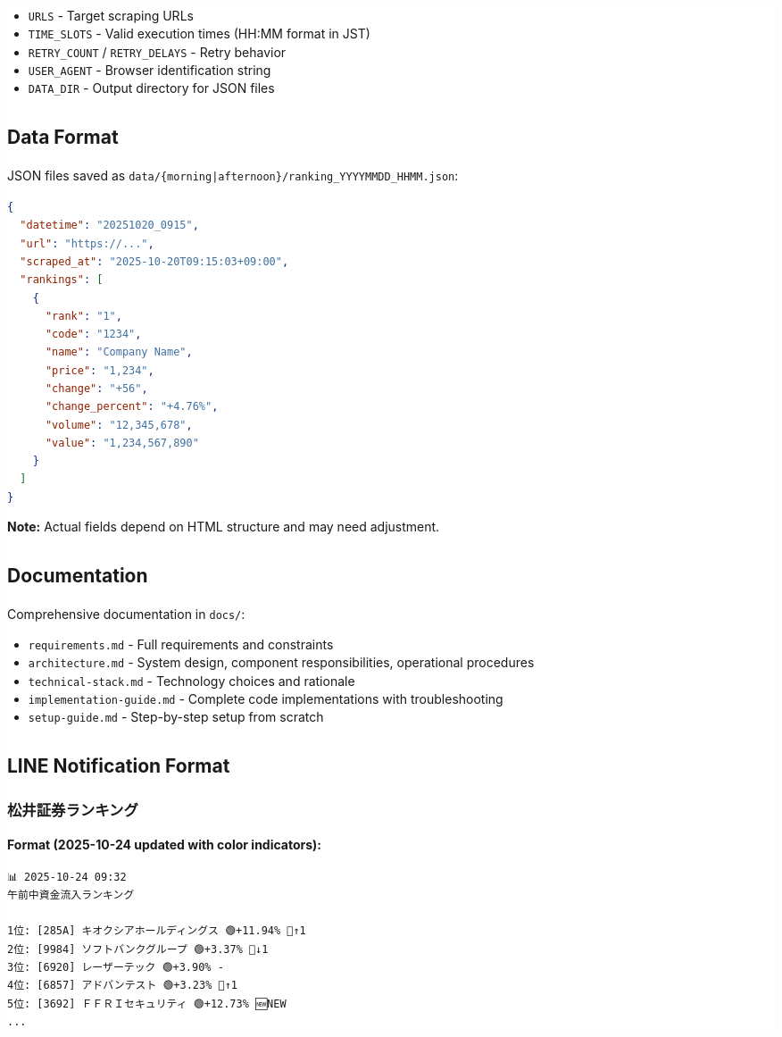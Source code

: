 - `URLS` - Target scraping URLs
- `TIME_SLOTS` - Valid execution times (HH:MM format in JST)
- `RETRY_COUNT` / `RETRY_DELAYS` - Retry behavior
- `USER_AGENT` - Browser identification string
- `DATA_DIR` - Output directory for JSON files

## Data Format

JSON files saved as `data/{morning|afternoon}/ranking_YYYYMMDD_HHMM.json`:

```json
{
  "datetime": "20251020_0915",
  "url": "https://...",
  "scraped_at": "2025-10-20T09:15:03+09:00",
  "rankings": [
    {
      "rank": "1",
      "code": "1234",
      "name": "Company Name",
      "price": "1,234",
      "change": "+56",
      "change_percent": "+4.76%",
      "volume": "12,345,678",
      "value": "1,234,567,890"
    }
  ]
}
```

**Note:** Actual fields depend on HTML structure and may need adjustment.

## Documentation

Comprehensive documentation in `docs/`:
- `requirements.md` - Full requirements and constraints
- `architecture.md` - System design, component responsibilities, operational procedures
- `technical-stack.md` - Technology choices and rationale
- `implementation-guide.md` - Complete code implementations with troubleshooting
- `setup-guide.md` - Step-by-step setup from scratch

## LINE Notification Format

### 松井証券ランキング

**Format (2025-10-24 updated with color indicators):**
```
📊 2025-10-24 09:32
午前中資金流入ランキング

1位: [285A] キオクシアホールディングス 🟢+11.94% 🔺↑1
2位: [9984] ソフトバンクグループ 🟢+3.37% 🔻↓1
3位: [6920] レーザーテック 🟢+3.90% -
4位: [6857] アドバンテスト 🟢+3.23% 🔺↑1
5位: [3692] ＦＦＲＩセキュリティ 🟢+12.73% 🆕NEW
...
```
